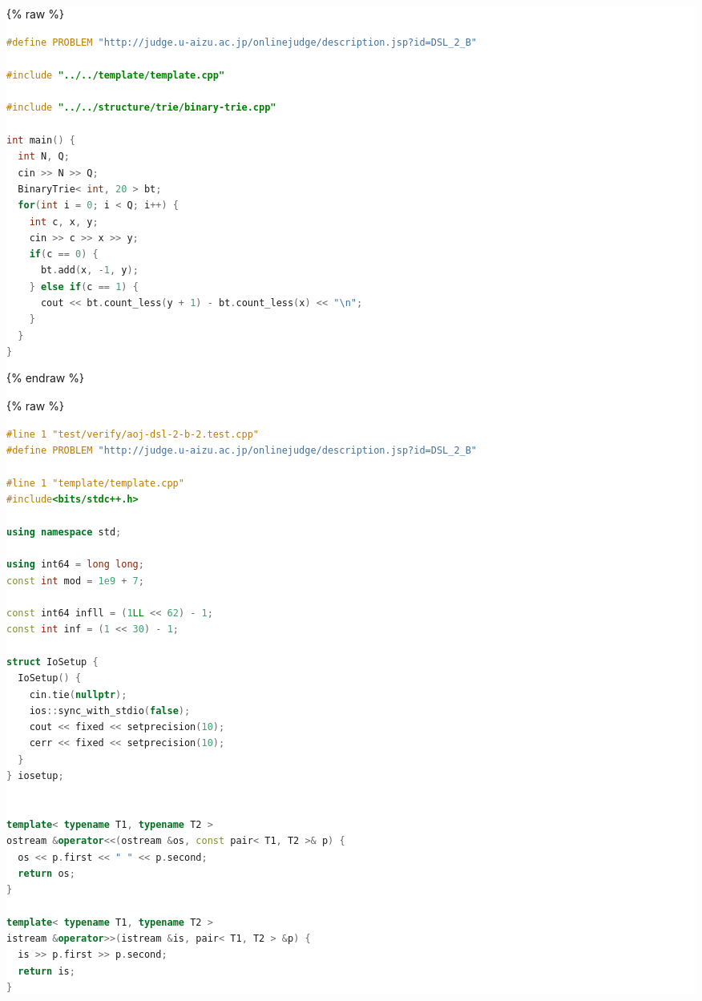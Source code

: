 <a id="unbundled"></a>
{% raw %}
```cpp
#define PROBLEM "http://judge.u-aizu.ac.jp/onlinejudge/description.jsp?id=DSL_2_B"

#include "../../template/template.cpp"

#include "../../structure/trie/binary-trie.cpp"

int main() {
  int N, Q;
  cin >> N >> Q;
  BinaryTrie< int, 20 > bt;
  for(int i = 0; i < Q; i++) {
    int c, x, y;
    cin >> c >> x >> y;
    if(c == 0) {
      bt.add(x, -1, y);
    } else if(c == 1) {
      cout << bt.count_less(y + 1) - bt.count_less(x) << "\n";
    }
  }
}

```
{% endraw %}

<a id="bundled"></a>
{% raw %}
```cpp
#line 1 "test/verify/aoj-dsl-2-b-2.test.cpp"
#define PROBLEM "http://judge.u-aizu.ac.jp/onlinejudge/description.jsp?id=DSL_2_B"

#line 1 "template/template.cpp"
#include<bits/stdc++.h>

using namespace std;

using int64 = long long;
const int mod = 1e9 + 7;

const int64 infll = (1LL << 62) - 1;
const int inf = (1 << 30) - 1;

struct IoSetup {
  IoSetup() {
    cin.tie(nullptr);
    ios::sync_with_stdio(false);
    cout << fixed << setprecision(10);
    cerr << fixed << setprecision(10);
  }
} iosetup;


template< typename T1, typename T2 >
ostream &operator<<(ostream &os, const pair< T1, T2 >& p) {
  os << p.first << " " << p.second;
  return os;
}

template< typename T1, typename T2 >
istream &operator>>(istream &is, pair< T1, T2 > &p) {
  is >> p.first >> p.second;
  return is;
}
```